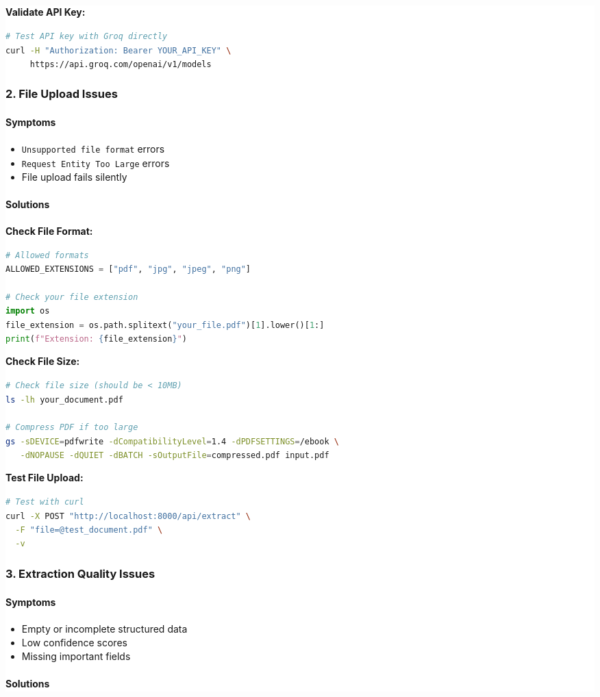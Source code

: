 **Validate API Key:**
```bash
# Test API key with Groq directly
curl -H "Authorization: Bearer YOUR_API_KEY" \
     https://api.groq.com/openai/v1/models
```

### 2. File Upload Issues

#### Symptoms
- `Unsupported file format` errors
- `Request Entity Too Large` errors
- File upload fails silently

#### Solutions

**Check File Format:**
```python
# Allowed formats
ALLOWED_EXTENSIONS = ["pdf", "jpg", "jpeg", "png"]

# Check your file extension
import os
file_extension = os.path.splitext("your_file.pdf")[1].lower()[1:]
print(f"Extension: {file_extension}")
```

**Check File Size:**
```bash
# Check file size (should be < 10MB)
ls -lh your_document.pdf

# Compress PDF if too large
gs -sDEVICE=pdfwrite -dCompatibilityLevel=1.4 -dPDFSETTINGS=/ebook \
   -dNOPAUSE -dQUIET -dBATCH -sOutputFile=compressed.pdf input.pdf
```

**Test File Upload:**
```bash
# Test with curl
curl -X POST "http://localhost:8000/api/extract" \
  -F "file=@test_document.pdf" \
  -v
```

### 3. Extraction Quality Issues

#### Symptoms
- Empty or incomplete structured data
- Low confidence scores
- Missing important fields

#### Solutions
